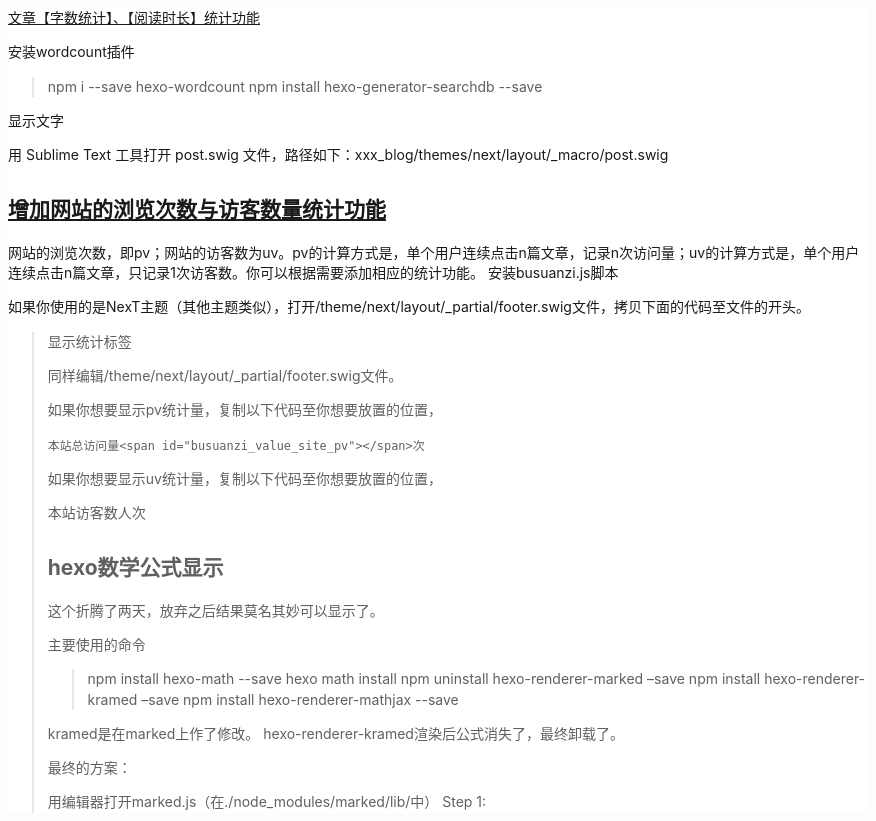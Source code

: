 [文章【字数统计】、【阅读时长】统计功能](http://www.jianshu.com/p/baea8c95e39b)

安装wordcount插件
>npm i --save hexo-wordcount
>npm install hexo-generator-searchdb --save

显示文字

用 Sublime Text 工具打开 post.swig 文件，路径如下：xxx_blog/themes/next/layout/_macro/post.swig

## [增加网站的浏览次数与访客数量统计功能](http://www.jeyzhang.com/hexo-next-add-post-views.html#)
网站的浏览次数，即pv；网站的访客数为uv。pv的计算方式是，单个用户连续点击n篇文章，记录n次访问量；uv的计算方式是，单个用户连续点击n篇文章，只记录1次访客数。你可以根据需要添加相应的统计功能。
安装busuanzi.js脚本

如果你使用的是NexT主题（其他主题类似），打开/theme/next/layout/_partial/footer.swig文件，拷贝下面的代码至文件的开头。

><script async src="https://dn-lbstatics.qbox.me/busuanzi/2.3/busuanzi.pure.mini.js">
</script>

显示统计标签

同样编辑/theme/next/layout/_partial/footer.swig文件。

如果你想要显示pv统计量，复制以下代码至你想要放置的位置，

> <span id="busuanzi_container_site_pv">
    本站总访问量<span id="busuanzi_value_site_pv"></span>次
</span>

如果你想要显示uv统计量，复制以下代码至你想要放置的位置，

> <span id="busuanzi_container_site_uv">
  本站访客数<span id="busuanzi_value_site_uv"></span>人次
</span>


## hexo数学公式显示

这个折腾了两天，放弃之后结果莫名其妙可以显示了。

主要使用的命令
>npm install hexo-math --save
hexo math install
npm uninstall hexo-renderer-marked –save
npm install hexo-renderer-kramed –save
npm install hexo-renderer-mathjax --save

kramed是在marked上作了修改。
hexo-renderer-kramed渲染后公式消失了，最终卸载了。

最终的方案：


用编辑器打开marked.js（在./node_modules/marked/lib/中）
Step 1:
